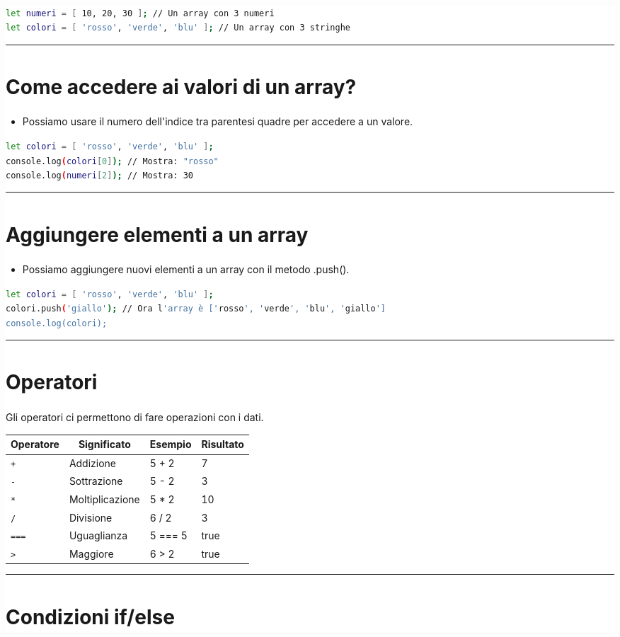 ```bash
let numeri = [ 10, 20, 30 ]; // Un array con 3 numeri
let colori = [ 'rosso', 'verde', 'blu' ]; // Un array con 3 stringhe
```

---

# Come accedere ai valori di un array?

- Possiamo usare il numero dell'indice tra parentesi quadre per accedere a un valore.

```bash
let colori = [ 'rosso', 'verde', 'blu' ];
console.log(colori[0]); // Mostra: "rosso"
console.log(numeri[2]); // Mostra: 30
```

---

# Aggiungere elementi a un array

- Possiamo aggiungere nuovi elementi a un array con il metodo .push().

```bash
let colori = [ 'rosso', 'verde', 'blu' ];
colori.push('giallo'); // Ora l'array è ['rosso', 'verde', 'blu', 'giallo']
console.log(colori);
```

---

# Operatori

Gli operatori ci permettono di fare operazioni con i dati.

| Operatore |	Significato	| Esempio |	Risultato |
| --------  |  -------- | --------  |  -------- |
| `+` | Addizione |	5 + 2	| 7 |
| `-` | Sottrazione |	5 - 2	| 3 |
| `*` | Moltiplicazione |	5 * 2	| 10 |
| `/` | Divisione |	6 / 2	| 3 |
| `===` | Uguaglianza |	5 === 5	| true |
| `>` | Maggiore |	6 > 2	| true |

--- 

# Condizioni if/else

